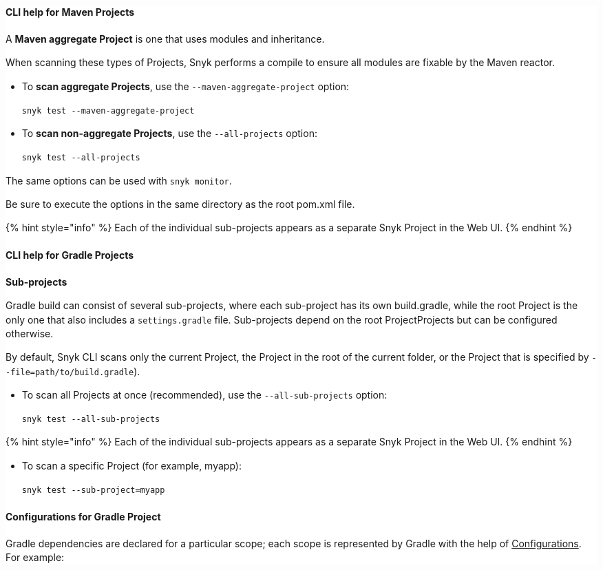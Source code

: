 #### CLI help for Maven Projects

A **Maven aggregate Project** is one that uses modules and inheritance.

When scanning these types of Projects, Snyk performs a compile to ensure all modules are fixable by the Maven reactor.

*   To **scan aggregate Projects**, use the `--maven-aggregate-project` option:

    ```
    snyk test --maven-aggregate-project
    ```
*   To **scan non-aggregate Projects**, use the `--all-projects` option:

    ```
    snyk test --all-projects
    ```

The same options can be used with `snyk monitor`.

Be sure to execute the options in the same directory as the root pom.xml file.

{% hint style="info" %}
Each of the individual sub-projects appears as a separate Snyk Project in the Web UI.
{% endhint %}

#### CLI help for Gradle Projects

**Sub-projects**

Gradle build can consist of several sub-projects, where each sub-project has its own build.gradle, while the root Project is the only one that also includes a `settings.gradle` file. Sub-projects depend on the root ProjectProjects but can be configured otherwise.

By default, Snyk CLI scans only the current Project, the Project in the root of the current folder, or the Project that is specified by `--file=path/to/build.gradle`).

*   To scan all Projects at once (recommended), use the `--all-sub-projects` option:

    ```
    snyk test --all-sub-projects
    ```

{% hint style="info" %}
Each of the individual sub-projects appears as a separate Snyk Project in the Web UI.
{% endhint %}

*   To scan a specific Project (for example, myapp):

    ```
    snyk test --sub-project=myapp
    ```

#### Configurations for Gradle Project

Gradle dependencies are declared for a particular scope; each scope is represented by Gradle with the help of [Configurations](https://docs.gradle.org/current/userguide/declaring\_dependencies.html#sec:what-are-dependency-configurations). For example:
